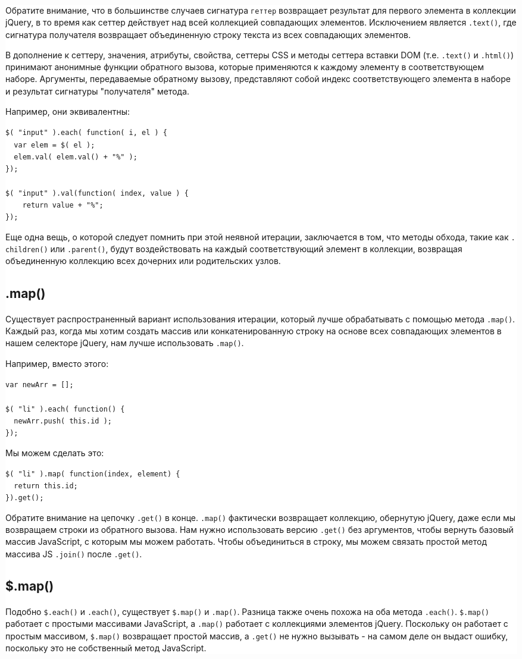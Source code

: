 Обратите внимание, что в большинстве случаев сигнатура `геттер` возвращает результат для первого элемента в коллекции jQuery, в то время как сеттер действует над всей коллекцией совпадающих элементов. Исключением является `.text()`, где сигнатура получателя возвращает объединенную строку текста из всех совпадающих элементов.

В дополнение к сеттеру, значения, атрибуты, свойства, сеттеры CSS и методы сеттера вставки DOM (т.е. `.text()` и `.html()`) принимают анонимные функции обратного вызова, которые применяются к каждому элементу в соответствующем наборе. Аргументы, передаваемые обратному вызову, представляют собой индекс соответствующего элемента в наборе и результат сигнатуры "получателя" метода.

Например, они эквивалентны:

    $( "input" ).each( function( i, el ) {
      var elem = $( el );
      elem.val( elem.val() + "%" );
    });
    
    $( "input" ).val(function( index, value ) {
        return value + "%";
    });

Еще одна вещь, о которой следует помнить при этой неявной итерации, заключается в том, что методы обхода, такие как `.children()` или `.parent()`, будут воздействовать на каждый соответствующий элемент в коллекции, возвращая объединенную коллекцию всех дочерних или родительских узлов.

## .map()
Существует распространенный вариант использования итерации, который лучше обрабатывать с помощью метода `.map()`. Каждый раз, когда мы хотим создать массив или конкатенированную строку на основе всех совпадающих элементов в нашем селекторе jQuery, нам лучше использовать `.map()`.

Например, вместо этого:

    var newArr = [];

    $( "li" ).each( function() {
      newArr.push( this.id );
    });

Мы можем сделать это:

    $( "li" ).map( function(index, element) {
      return this.id;
    }).get();

Обратите внимание на цепочку `.get()` в конце. `.map()` фактически возвращает коллекцию, обернутую jQuery, даже если мы возвращаем строки из обратного вызова. Нам нужно использовать версию `.get()` без аргументов, чтобы вернуть базовый массив JavaScript, с которым мы можем работать. Чтобы объединиться в строку, мы можем связать простой метод массива JS `.join()` после `.get()`.

## $.map()
Подобно `$.each()` и `.each()`, существует `$.map()` и `.map()`. Разница также очень похожа на оба метода `.each()`. `$.map()` работает с простыми массивами JavaScript, а `.map()` работает с коллекциями элементов jQuery. Поскольку он работает с простым массивом, `$.map()` возвращает простой массив, а `.get()` не нужно вызывать - на самом деле он выдаст ошибку, поскольку это не собственный метод JavaScript.
